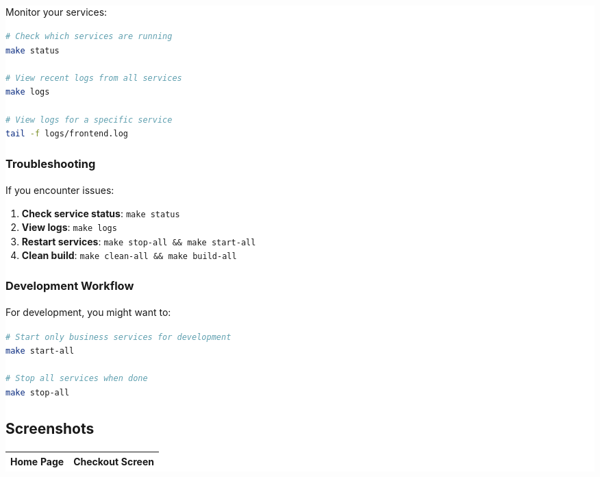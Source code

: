 Monitor your services:

```bash
# Check which services are running
make status

# View recent logs from all services
make logs

# View logs for a specific service
tail -f logs/frontend.log
```

### Troubleshooting

If you encounter issues:

1. **Check service status**: `make status`
2. **View logs**: `make logs`
3. **Restart services**: `make stop-all && make start-all`
4. **Clean build**: `make clean-all && make build-all`

### Development Workflow

For development, you might want to:

```bash
# Start only business services for development
make start-all

# Stop all services when done
make stop-all
```

## Screenshots

| Home Page                                                                                                               | Checkout Screen                                                                                                          |
| ----------------------------------------------------------------------------------------------------------------------- | ------------------------------------------------------------------------------------------------------------------------ |